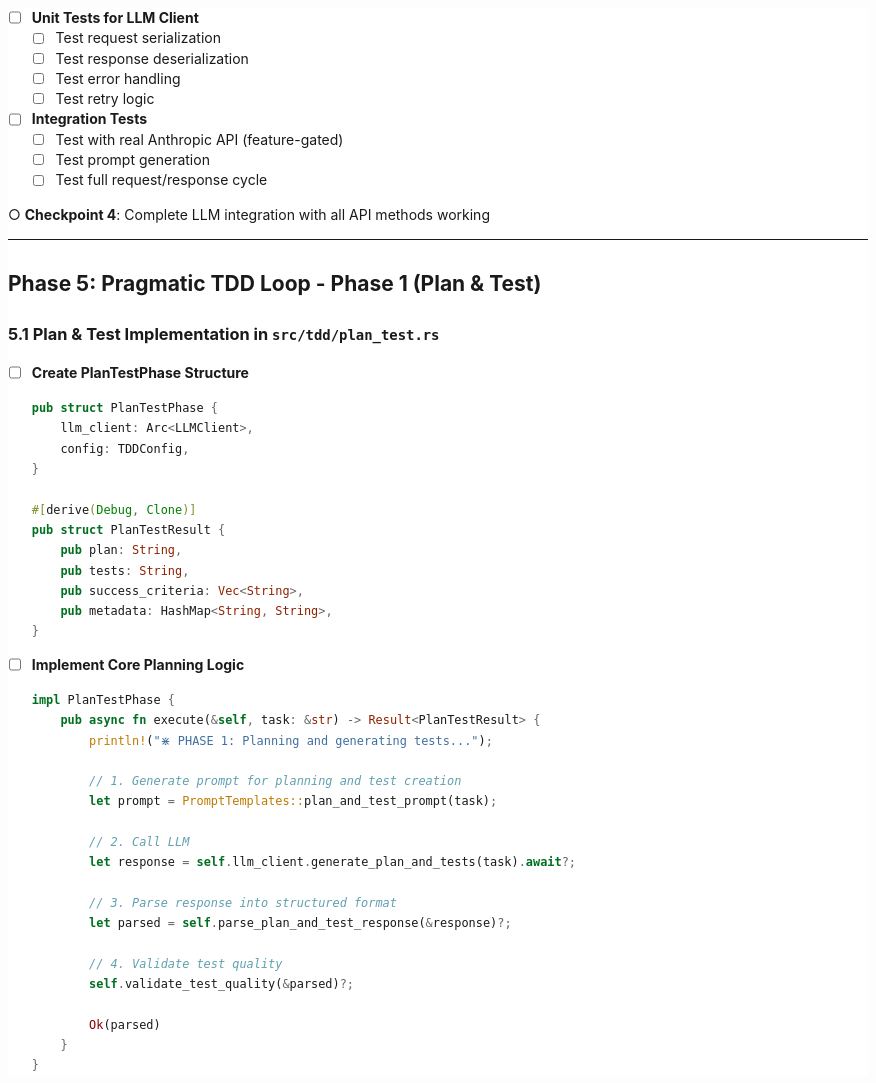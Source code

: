 - [ ] **Unit Tests for LLM Client**
  - [ ] Test request serialization
  - [ ] Test response deserialization
  - [ ] Test error handling
  - [ ] Test retry logic

- [ ] **Integration Tests**
  - [ ] Test with real Anthropic API (feature-gated)
  - [ ] Test prompt generation
  - [ ] Test full request/response cycle

○ **Checkpoint 4**: Complete LLM integration with all API methods working

---

## Phase 5: Pragmatic TDD Loop - Phase 1 (Plan & Test)

### 5.1 Plan & Test Implementation in `src/tdd/plan_test.rs`

- [ ] **Create PlanTestPhase Structure**

  ```rust
  pub struct PlanTestPhase {
      llm_client: Arc<LLMClient>,
      config: TDDConfig,
  }
  
  #[derive(Debug, Clone)]
  pub struct PlanTestResult {
      pub plan: String,
      pub tests: String,
      pub success_criteria: Vec<String>,
      pub metadata: HashMap<String, String>,
  }
  ```

- [ ] **Implement Core Planning Logic**

  ```rust
  impl PlanTestPhase {
      pub async fn execute(&self, task: &str) -> Result<PlanTestResult> {
          println!("⋇ PHASE 1: Planning and generating tests...");
          
          // 1. Generate prompt for planning and test creation
          let prompt = PromptTemplates::plan_and_test_prompt(task);
          
          // 2. Call LLM
          let response = self.llm_client.generate_plan_and_tests(task).await?;
          
          // 3. Parse response into structured format
          let parsed = self.parse_plan_and_test_response(&response)?;
          
          // 4. Validate test quality
          self.validate_test_quality(&parsed)?;
          
          Ok(parsed)
      }
  }
  ```

